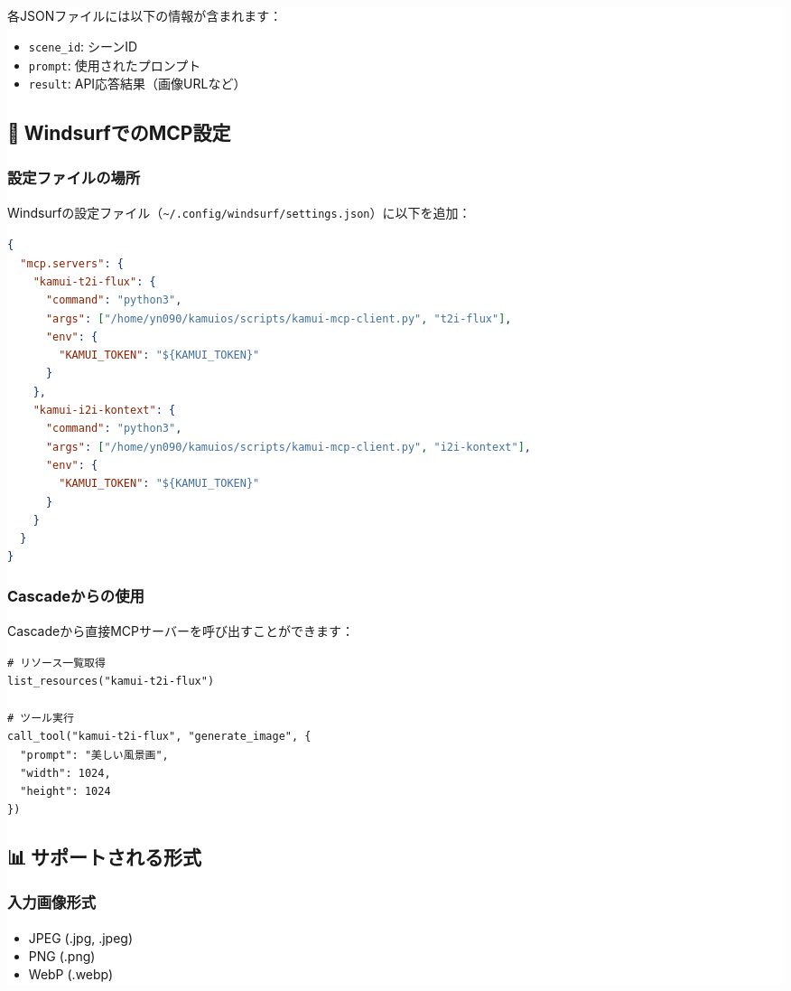 各JSONファイルには以下の情報が含まれます：
- `scene_id`: シーンID
- `prompt`: 使用されたプロンプト
- `result`: API応答結果（画像URLなど）

## 🔧 WindsurfでのMCP設定

### 設定ファイルの場所

Windsurfの設定ファイル（`~/.config/windsurf/settings.json`）に以下を追加：

```json
{
  "mcp.servers": {
    "kamui-t2i-flux": {
      "command": "python3",
      "args": ["/home/yn090/kamuios/scripts/kamui-mcp-client.py", "t2i-flux"],
      "env": {
        "KAMUI_TOKEN": "${KAMUI_TOKEN}"
      }
    },
    "kamui-i2i-kontext": {
      "command": "python3", 
      "args": ["/home/yn090/kamuios/scripts/kamui-mcp-client.py", "i2i-kontext"],
      "env": {
        "KAMUI_TOKEN": "${KAMUI_TOKEN}"
      }
    }
  }
}
```

### Cascadeからの使用

Cascadeから直接MCPサーバーを呼び出すことができます：

```
# リソース一覧取得
list_resources("kamui-t2i-flux")

# ツール実行
call_tool("kamui-t2i-flux", "generate_image", {
  "prompt": "美しい風景画",
  "width": 1024,
  "height": 1024
})
```

## 📊 サポートされる形式

### 入力画像形式
- JPEG (.jpg, .jpeg)
- PNG (.png)
- WebP (.webp)
